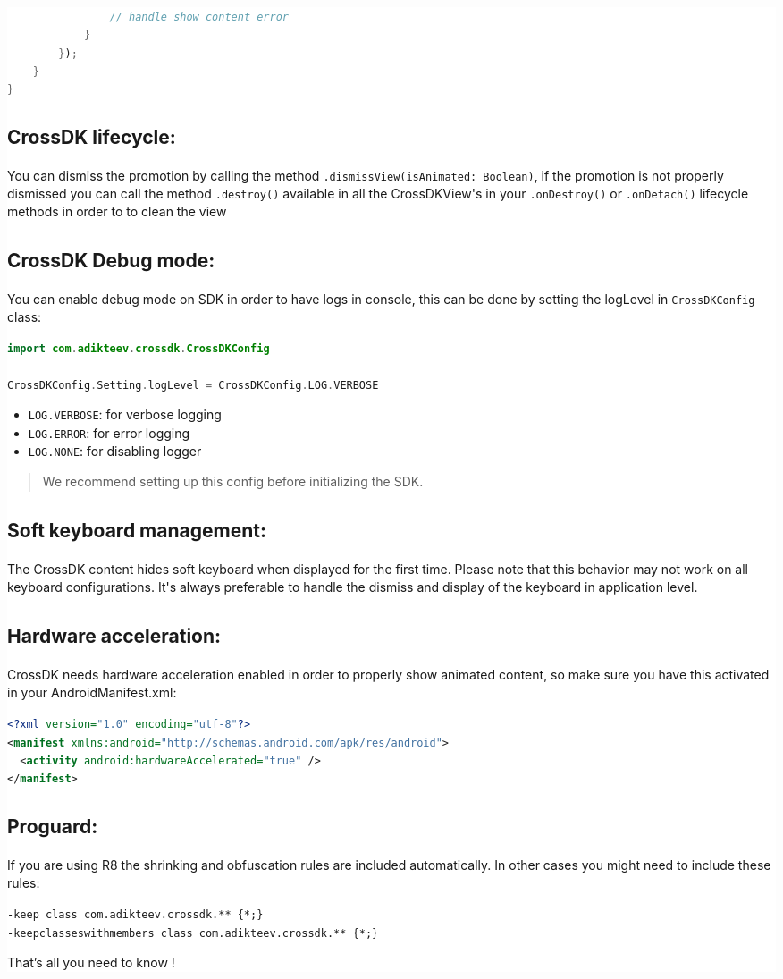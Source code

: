 ```Java
                // handle show content error
            }
        });
    }
}
```

## CrossDK lifecycle:

You can dismiss the promotion by calling the method `.dismissView(isAnimated: Boolean)`, if the
promotion is not properly dismissed you can call the method `.destroy()` available in all the
CrossDKView's in your `.onDestroy()` or `.onDetach()` lifecycle methods in order to to clean the
view

## CrossDK Debug mode:

You can enable debug mode on SDK in order to have logs in console, this can be done by setting the
logLevel in `CrossDKConfig` class:

```kotlin
import com.adikteev.crossdk.CrossDKConfig

CrossDKConfig.Setting.logLevel = CrossDKConfig.LOG.VERBOSE
```

- `LOG.VERBOSE`: for verbose logging
- `LOG.ERROR`: for error logging
- `LOG.NONE`: for disabling logger

> We recommend setting up this config before initializing the SDK.

## Soft keyboard management:

The CrossDK content hides soft keyboard when displayed for the first time.
Please note that this behavior may not work on all keyboard configurations. It's always preferable
to handle the dismiss and display of the keyboard in application level.

## Hardware acceleration:

CrossDK needs hardware acceleration enabled in order to properly show animated content, so make sure
you have this activated in your AndroidManifest.xml:

```Xml
<?xml version="1.0" encoding="utf-8"?>
<manifest xmlns:android="http://schemas.android.com/apk/res/android">
  <activity android:hardwareAccelerated="true" />
</manifest>
```

## Proguard:

If you are using R8 the shrinking and obfuscation rules are included automatically. In other cases
you might need to include these rules:

```Gradle
-keep class com.adikteev.crossdk.** {*;}
-keepclasseswithmembers class com.adikteev.crossdk.** {*;}
```

That’s all you need to know !
